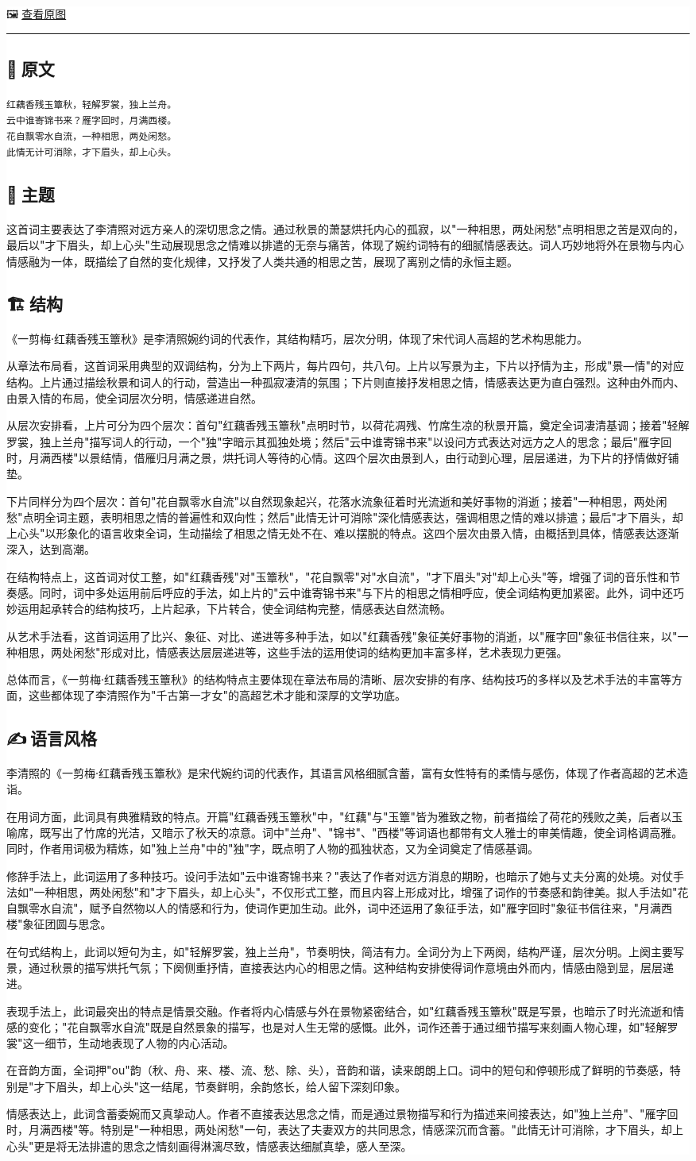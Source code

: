 🖼️ [查看原图](./data/images/一剪梅·红藕香残玉簟秋_李清照.jpg)

---
## 📜 原文
```
红藕香残玉簟秋，轻解罗裳，独上兰舟。
云中谁寄锦书来？雁字回时，月满西楼。
花自飘零水自流，一种相思，两处闲愁。
此情无计可消除，才下眉头，却上心头。
```
## 🎯 主题
这首词主要表达了李清照对远方亲人的深切思念之情。通过秋景的萧瑟烘托内心的孤寂，以"一种相思，两处闲愁"点明相思之苦是双向的，最后以"才下眉头，却上心头"生动展现思念之情难以排遣的无奈与痛苦，体现了婉约词特有的细腻情感表达。词人巧妙地将外在景物与内心情感融为一体，既描绘了自然的变化规律，又抒发了人类共通的相思之苦，展现了离别之情的永恒主题。
## 🏗️ 结构
《一剪梅·红藕香残玉簟秋》是李清照婉约词的代表作，其结构精巧，层次分明，体现了宋代词人高超的艺术构思能力。

从章法布局看，这首词采用典型的双调结构，分为上下两片，每片四句，共八句。上片以写景为主，下片以抒情为主，形成"景—情"的对应结构。上片通过描绘秋景和词人的行动，营造出一种孤寂凄清的氛围；下片则直接抒发相思之情，情感表达更为直白强烈。这种由外而内、由景入情的布局，使全词层次分明，情感递进自然。

从层次安排看，上片可分为四个层次：首句"红藕香残玉簟秋"点明时节，以荷花凋残、竹席生凉的秋景开篇，奠定全词凄清基调；接着"轻解罗裳，独上兰舟"描写词人的行动，一个"独"字暗示其孤独处境；然后"云中谁寄锦书来"以设问方式表达对远方之人的思念；最后"雁字回时，月满西楼"以景结情，借雁归月满之景，烘托词人等待的心情。这四个层次由景到人，由行动到心理，层层递进，为下片的抒情做好铺垫。

下片同样分为四个层次：首句"花自飘零水自流"以自然现象起兴，花落水流象征着时光流逝和美好事物的消逝；接着"一种相思，两处闲愁"点明全词主题，表明相思之情的普遍性和双向性；然后"此情无计可消除"深化情感表达，强调相思之情的难以排遣；最后"才下眉头，却上心头"以形象化的语言收束全词，生动描绘了相思之情无处不在、难以摆脱的特点。这四个层次由景入情，由概括到具体，情感表达逐渐深入，达到高潮。

在结构特点上，这首词对仗工整，如"红藕香残"对"玉簟秋"，"花自飘零"对"水自流"，"才下眉头"对"却上心头"等，增强了词的音乐性和节奏感。同时，词中多处运用前后呼应的手法，如上片的"云中谁寄锦书来"与下片的相思之情相呼应，使全词结构更加紧密。此外，词中还巧妙运用起承转合的结构技巧，上片起承，下片转合，使全词结构完整，情感表达自然流畅。

从艺术手法看，这首词运用了比兴、象征、对比、递进等多种手法，如以"红藕香残"象征美好事物的消逝，以"雁字回"象征书信往来，以"一种相思，两处闲愁"形成对比，情感表达层层递进等，这些手法的运用使词的结构更加丰富多样，艺术表现力更强。

总体而言，《一剪梅·红藕香残玉簟秋》的结构特点主要体现在章法布局的清晰、层次安排的有序、结构技巧的多样以及艺术手法的丰富等方面，这些都体现了李清照作为"千古第一才女"的高超艺术才能和深厚的文学功底。
## ✍️ 语言风格
李清照的《一剪梅·红藕香残玉簟秋》是宋代婉约词的代表作，其语言风格细腻含蓄，富有女性特有的柔情与感伤，体现了作者高超的艺术造诣。

在用词方面，此词具有典雅精致的特点。开篇"红藕香残玉簟秋"中，"红藕"与"玉簟"皆为雅致之物，前者描绘了荷花的残败之美，后者以玉喻席，既写出了竹席的光洁，又暗示了秋天的凉意。词中"兰舟"、"锦书"、"西楼"等词语也都带有文人雅士的审美情趣，使全词格调高雅。同时，作者用词极为精炼，如"独上兰舟"中的"独"字，既点明了人物的孤独状态，又为全词奠定了情感基调。

修辞手法上，此词运用了多种技巧。设问手法如"云中谁寄锦书来？"表达了作者对远方消息的期盼，也暗示了她与丈夫分离的处境。对仗手法如"一种相思，两处闲愁"和"才下眉头，却上心头"，不仅形式工整，而且内容上形成对比，增强了词作的节奏感和韵律美。拟人手法如"花自飘零水自流"，赋予自然物以人的情感和行为，使词作更加生动。此外，词中还运用了象征手法，如"雁字回时"象征书信往来，"月满西楼"象征团圆与思念。

在句式结构上，此词以短句为主，如"轻解罗裳，独上兰舟"，节奏明快，简洁有力。全词分为上下两阕，结构严谨，层次分明。上阕主要写景，通过秋景的描写烘托气氛；下阕侧重抒情，直接表达内心的相思之情。这种结构安排使得词作意境由外而内，情感由隐到显，层层递进。

表现手法上，此词最突出的特点是情景交融。作者将内心情感与外在景物紧密结合，如"红藕香残玉簟秋"既是写景，也暗示了时光流逝和情感的变化；"花自飘零水自流"既是自然景象的描写，也是对人生无常的感慨。此外，词作还善于通过细节描写来刻画人物心理，如"轻解罗裳"这一细节，生动地表现了人物的内心活动。

在音韵方面，全词押"ou"韵（秋、舟、来、楼、流、愁、除、头），音韵和谐，读来朗朗上口。词中的短句和停顿形成了鲜明的节奏感，特别是"才下眉头，却上心头"这一结尾，节奏鲜明，余韵悠长，给人留下深刻印象。

情感表达上，此词含蓄委婉而又真挚动人。作者不直接表达思念之情，而是通过景物描写和行为描述来间接表达，如"独上兰舟"、"雁字回时，月满西楼"等。特别是"一种相思，两处闲愁"一句，表达了夫妻双方的共同思念，情感深沉而含蓄。"此情无计可消除，才下眉头，却上心头"更是将无法排遣的思念之情刻画得淋漓尽致，情感表达细腻真挚，感人至深。
